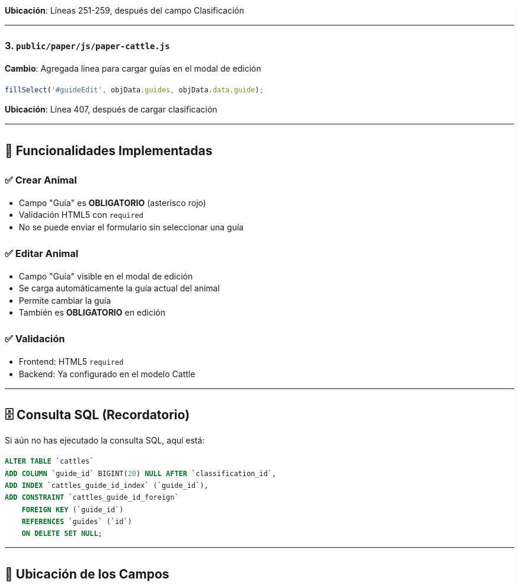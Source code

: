**Ubicación**: Líneas 251-259, después del campo Clasificación

---

### 3. **`public/paper/js/paper-cattle.js`**

**Cambio**: Agregada línea para cargar guías en el modal de edición

```javascript
fillSelect('#guideEdit', objData.guides, objData.data.guide);
```

**Ubicación**: Línea 407, después de cargar clasificación

---

## 🎯 Funcionalidades Implementadas

### ✅ **Crear Animal**
- Campo "Guía" es **OBLIGATORIO** (asterisco rojo)
- Validación HTML5 con `required`
- No se puede enviar el formulario sin seleccionar una guía

### ✅ **Editar Animal**
- Campo "Guía" visible en el modal de edición
- Se carga automáticamente la guía actual del animal
- Permite cambiar la guía
- También es **OBLIGATORIO** en edición

### ✅ **Validación**
- Frontend: HTML5 `required`
- Backend: Ya configurado en el modelo Cattle

---

## 🗄️ Consulta SQL (Recordatorio)

Si aún no has ejecutado la consulta SQL, aquí está:

```sql
ALTER TABLE `cattles` 
ADD COLUMN `guide_id` BIGINT(20) NULL AFTER `classification_id`,
ADD INDEX `cattles_guide_id_index` (`guide_id`),
ADD CONSTRAINT `cattles_guide_id_foreign` 
    FOREIGN KEY (`guide_id`) 
    REFERENCES `guides` (`id`) 
    ON DELETE SET NULL;
```

---

## 📍 Ubicación de los Campos
